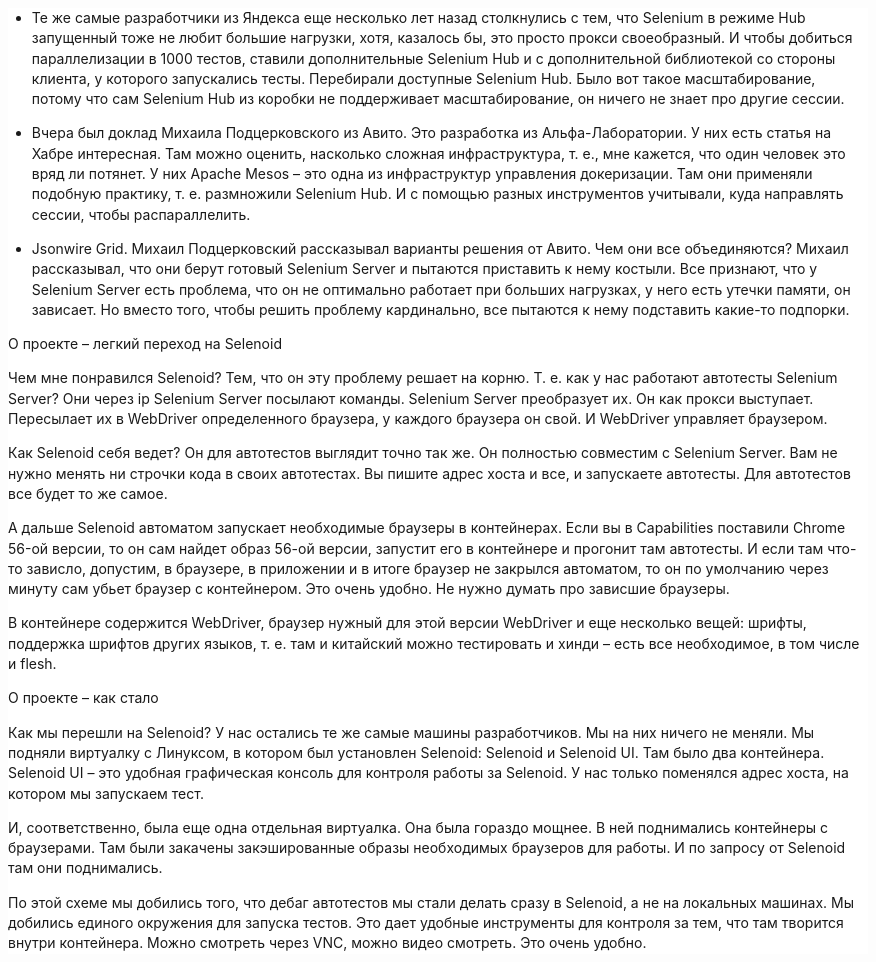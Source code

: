 - Те же самые разработчики из Яндекса еще несколько лет назад столкнулись с тем, что Selenium в режиме Hub запущенный тоже не любит большие нагрузки, хотя, казалось бы, это просто прокси своеобразный. И чтобы добиться параллелизации в 1000 тестов, ставили дополнительные Selenium Hub и с дополнительной библиотекой со стороны клиента, у которого запускались тесты. Перебирали доступные Selenium Hub. Было вот такое масштабирование, потому что сам Selenium Hub из коробки не поддерживает масштабирование, он ничего не знает про другие сессии.  

- Вчера был доклад Михаила Подцерковского из Авито. Это разработка из Альфа-Лаборатории. У них есть статья на Хабре интересная. Там можно оценить, насколько сложная инфраструктура, т. е., мне кажется, что один человек это вряд ли потянет. У них Apache Mesos – это одна из инфраструктур управления докеризации. Там они применяли подобную практику, т. е. размножили Selenium Hub. И с помощью разных инструментов учитывали, куда направлять сессии, чтобы распараллелить.  

- Jsonwire Grid. Михаил Подцерковский рассказывал варианты решения от Авито. Чем они все объединяются? Михаил рассказывал, что они берут готовый Selenium Server и пытаются приставить к нему костыли. Все признают, что у Selenium Server есть проблема, что он не оптимально работает при больших нагрузках, у него есть утечки памяти, он зависает. Но вместо того, чтобы решить проблему кардинально, все пытаются к нему подставить какие-то подпорки.  

О проекте – легкий переход на Selenoid

Чем мне понравился Selenoid? Тем, что он эту проблему решает на корню. Т. е. как у нас работают автотесты Selenium Server? Они через ip Selenium Server посылают команды. Selenium Server преобразует их. Он как прокси выступает. Пересылает их в WebDriver определенного браузера, у каждого браузера он свой. И WebDriver управляет браузером. 

Как Selenoid себя ведет? Он для автотестов выглядит точно так же. Он полностью совместим с Selenium Server. Вам не нужно менять ни строчки кода в своих автотестах. Вы пишите адрес хоста и все, и запускаете автотесты. Для автотестов все будет то же самое. 

А дальше Selenoid автоматом запускает необходимые браузеры в контейнерах. Если вы в Capabilities поставили Chrome 56-ой версии, то он сам найдет образ 56-ой версии, запустит его в контейнере и прогонит там автотесты. И если там что-то зависло, допустим, в браузере, в приложении и в итоге браузер не закрылся автоматом, то он по умолчанию через минуту сам убьет браузер с контейнером. Это очень удобно. Не нужно думать про зависшие браузеры. 

В контейнере содержится WebDriver, браузер нужный для этой версии WebDriver и еще несколько вещей: шрифты, поддержка шрифтов других языков, т. е. там и китайский можно тестировать и хинди – есть все необходимое, в том числе и flesh.

О проекте – как стало

Как мы перешли на Selenoid? У нас остались те же самые машины разработчиков. Мы на них ничего не меняли. Мы подняли виртуалку с Линуксом, в котором был установлен Selenoid: Selenoid и Selenoid UI. Там было два контейнера. Selenoid UI – это удобная графическая консоль для контроля работы за Selenoid. У нас только поменялся адрес хоста, на котором мы запускаем тест. 

И, соответственно, была еще одна отдельная виртуалка. Она была гораздо мощнее. В ней поднимались контейнеры с браузерами. Там были закачены закэшированные образы необходимых браузеров для работы. И по запросу от Selenoid там они поднимались. 

По этой схеме мы добились того, что дебаг автотестов мы стали делать сразу в Selenoid, а не на локальных машинах. Мы добились единого окружения для запуска тестов. Это дает удобные инструменты для контроля за тем, что там творится внутри контейнера. Можно смотреть через VNC, можно видео смотреть. Это очень удобно.
